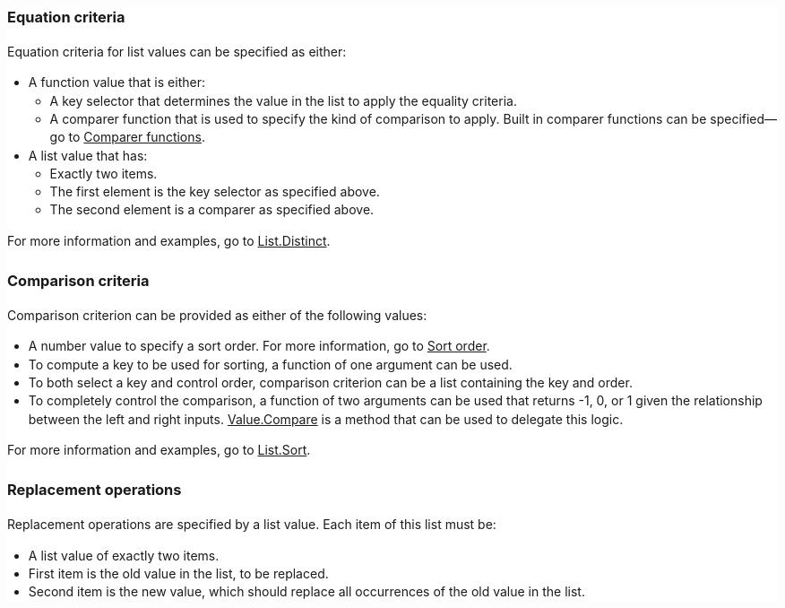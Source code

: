 ### Equation criteria

Equation criteria for list values can be specified as either:

- A function value that is either:
  - A key selector that determines the value in the list to apply the equality criteria.
  - A comparer function that is used to specify the kind of comparison to apply. Built in comparer functions can be specified&mdash;go to [Comparer functions](comparer-functions.md).
- A list value that has:
  - Exactly two items.
  - The first element is the key selector as specified above.
  - The second element is a comparer as specified above.

For more information and examples, go to [List.Distinct](list-distinct.md).

### Comparison criteria

Comparison criterion can be provided as either of the following values:

- A number value to specify a sort order. For more information, go to [Sort order](#sort-order).
- To compute a key to be used for sorting, a function of one argument can be used.
- To both select a key and control order, comparison criterion can be a list containing the key and order.
- To completely control the comparison, a function of two arguments can be used that returns -1, 0, or 1 given the relationship between the left and right inputs. [Value.Compare](value-compare.md) is a method that can be used to delegate this logic.

For more information and examples, go to [List.Sort](list-sort.md).

### Replacement operations

Replacement operations are specified by a list value. Each item of this list must be:

- A list value of exactly two items.
- First item is the old value in the list, to be replaced.
- Second item is the new value, which should replace all occurrences of the old value in the list.
